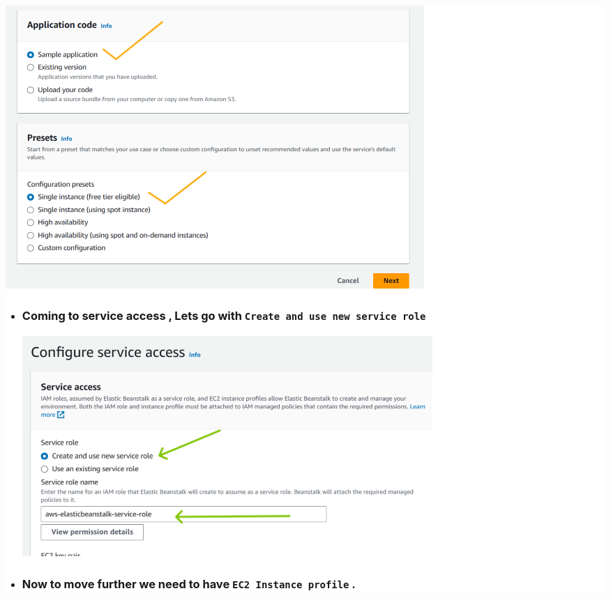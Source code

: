   ![EC2 Instance](../images/default.png)

- ### **Coming to service access , Lets go with ```Create and use new service role```**

  ![EC2 Instance](../images/serv-acc.png)

- ### **Now to move further we need to have ```EC2 Instance profile``` .**
